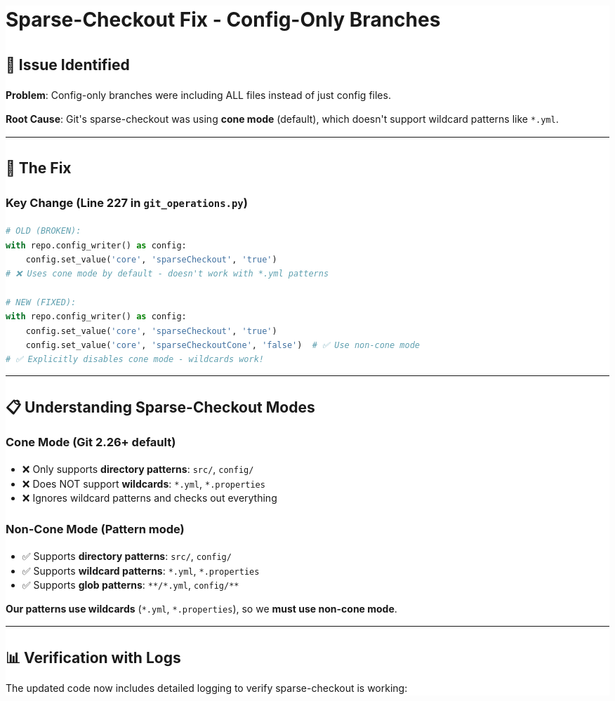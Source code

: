 # Sparse-Checkout Fix - Config-Only Branches

## 🐛 **Issue Identified**

**Problem**: Config-only branches were including ALL files instead of just config files.

**Root Cause**: Git's sparse-checkout was using **cone mode** (default), which doesn't support wildcard patterns like `*.yml`.

---

## 🔧 **The Fix**

### **Key Change** (Line 227 in `git_operations.py`)

```python
# OLD (BROKEN):
with repo.config_writer() as config:
    config.set_value('core', 'sparseCheckout', 'true')
# ❌ Uses cone mode by default - doesn't work with *.yml patterns

# NEW (FIXED):
with repo.config_writer() as config:
    config.set_value('core', 'sparseCheckout', 'true')
    config.set_value('core', 'sparseCheckoutCone', 'false')  # ✅ Use non-cone mode
# ✅ Explicitly disables cone mode - wildcards work!
```

---

## 📋 **Understanding Sparse-Checkout Modes**

### **Cone Mode** (Git 2.26+ default)
- ❌ Only supports **directory patterns**: `src/`, `config/`
- ❌ Does NOT support **wildcards**: `*.yml`, `*.properties`
- ❌ Ignores wildcard patterns and checks out everything

### **Non-Cone Mode** (Pattern mode)
- ✅ Supports **directory patterns**: `src/`, `config/`
- ✅ Supports **wildcard patterns**: `*.yml`, `*.properties`
- ✅ Supports **glob patterns**: `**/*.yml`, `config/**`

**Our patterns use wildcards** (`*.yml`, `*.properties`), so we **must use non-cone mode**.

---

## 📊 **Verification with Logs**

The updated code now includes detailed logging to verify sparse-checkout is working:
